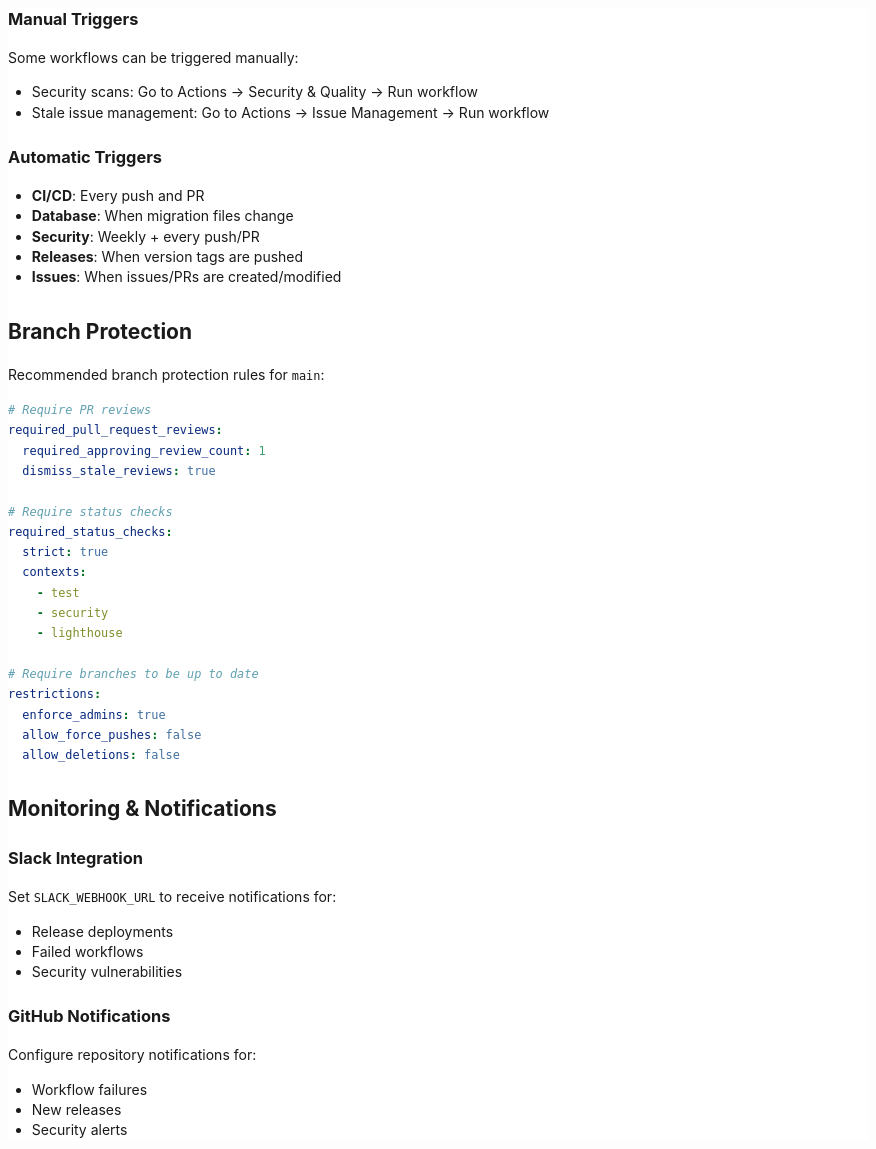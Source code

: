 ### Manual Triggers
Some workflows can be triggered manually:
- Security scans: Go to Actions → Security & Quality → Run workflow
- Stale issue management: Go to Actions → Issue Management → Run workflow

### Automatic Triggers
- **CI/CD**: Every push and PR
- **Database**: When migration files change
- **Security**: Weekly + every push/PR
- **Releases**: When version tags are pushed
- **Issues**: When issues/PRs are created/modified

## Branch Protection

Recommended branch protection rules for `main`:

```yaml
# Require PR reviews
required_pull_request_reviews:
  required_approving_review_count: 1
  dismiss_stale_reviews: true

# Require status checks
required_status_checks:
  strict: true
  contexts:
    - test
    - security
    - lighthouse

# Require branches to be up to date
restrictions:
  enforce_admins: true
  allow_force_pushes: false
  allow_deletions: false
```

## Monitoring & Notifications

### Slack Integration
Set `SLACK_WEBHOOK_URL` to receive notifications for:
- Release deployments
- Failed workflows
- Security vulnerabilities

### GitHub Notifications
Configure repository notifications for:
- Workflow failures
- New releases
- Security alerts
